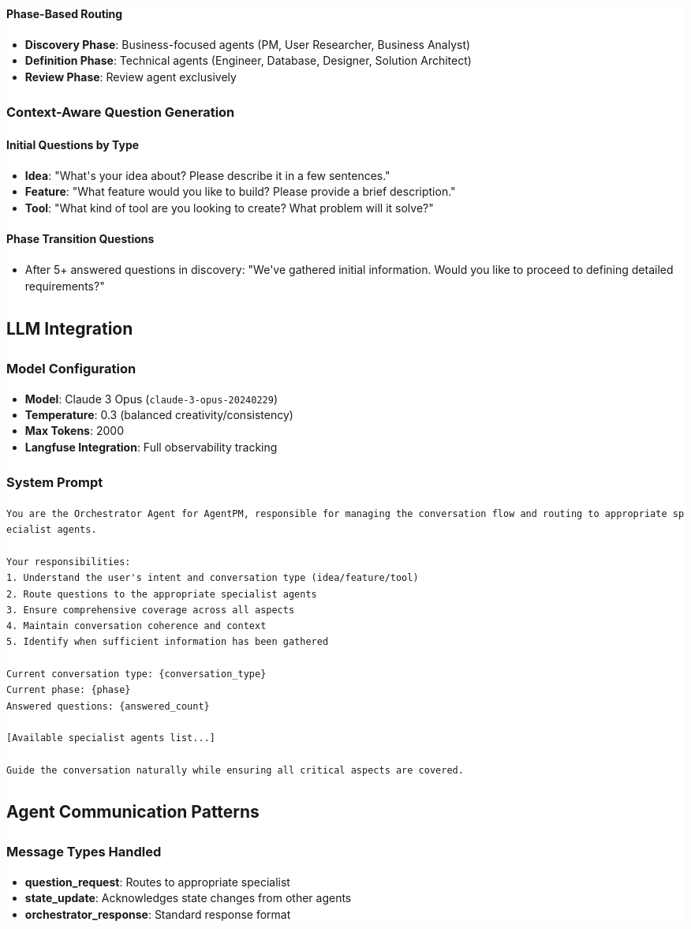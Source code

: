 #### Phase-Based Routing
- **Discovery Phase**: Business-focused agents (PM, User Researcher, Business Analyst)
- **Definition Phase**: Technical agents (Engineer, Database, Designer, Solution Architect)
- **Review Phase**: Review agent exclusively

### Context-Aware Question Generation

#### Initial Questions by Type
- **Idea**: "What's your idea about? Please describe it in a few sentences."
- **Feature**: "What feature would you like to build? Please provide a brief description."
- **Tool**: "What kind of tool are you looking to create? What problem will it solve?"

#### Phase Transition Questions
- After 5+ answered questions in discovery: "We've gathered initial information. Would you like to proceed to defining detailed requirements?"

## LLM Integration

### Model Configuration
- **Model**: Claude 3 Opus (`claude-3-opus-20240229`)
- **Temperature**: 0.3 (balanced creativity/consistency)
- **Max Tokens**: 2000
- **Langfuse Integration**: Full observability tracking

### System Prompt
```
You are the Orchestrator Agent for AgentPM, responsible for managing the conversation flow and routing to appropriate specialist agents.

Your responsibilities:
1. Understand the user's intent and conversation type (idea/feature/tool)
2. Route questions to the appropriate specialist agents
3. Ensure comprehensive coverage across all aspects
4. Maintain conversation coherence and context
5. Identify when sufficient information has been gathered

Current conversation type: {conversation_type}
Current phase: {phase}
Answered questions: {answered_count}

[Available specialist agents list...]

Guide the conversation naturally while ensuring all critical aspects are covered.
```

## Agent Communication Patterns

### Message Types Handled
- **question_request**: Routes to appropriate specialist
- **state_update**: Acknowledges state changes from other agents
- **orchestrator_response**: Standard response format
